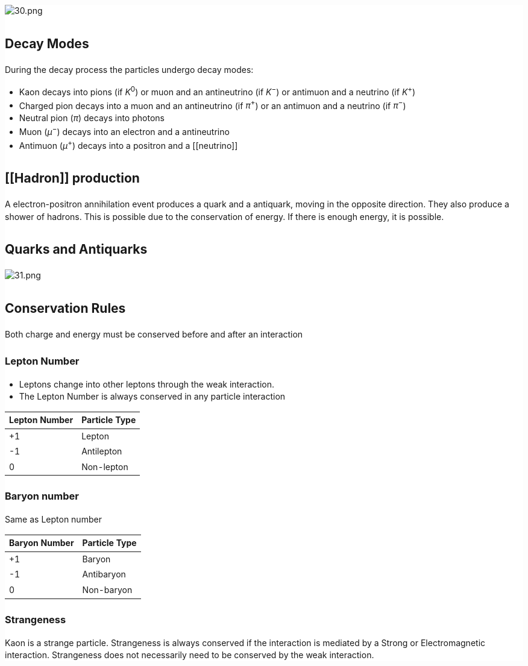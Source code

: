 ![30.png](/img/phys/30.png)

## Decay Modes

During the decay process the particles undergo decay modes:
- Kaon decays into pions (if $K^0$) or muon and an antineutrino (if $K^-$) or antimuon and a neutrino (if $K^+$)
- Charged pion decays into a muon and an antineutrino (if $\pi^+$) or an antimuon and a neutrino (if $\pi^-$)
- Neutral pion ($\pi$) decays into photons
- Muon ($\mu^-$) decays into an electron and a antineutrino
- Antimuon ($\mu^+$) decays into a positron and a [[neutrino]]

## [[Hadron]] production

A electron-positron annihilation event produces a quark and a antiquark, moving in the opposite direction. They also produce a shower of hadrons. This is possible due to the conservation of energy. If there is enough energy, it is possible.

## Quarks and Antiquarks

![31.png](/img/phys/31.png)

## Conservation Rules

Both charge and energy must be conserved before and after an interaction

### Lepton Number
- Leptons change into other leptons through the weak interaction. 
- The Lepton Number is always conserved in any particle interaction


| Lepton Number | Particle Type |
| ------------- | ------------- |
| +1            | Lepton        |
| -1            | Antilepton    |
| 0             | Non-lepton    |

### Baryon number

Same as Lepton number

| Baryon Number | Particle Type |
| ------------- | ------------- |
| +1            | Baryon        |
| -1            | Antibaryon    |
| 0             | Non-baryon    |

### Strangeness

Kaon is a strange particle. Strangeness is always conserved if the interaction is mediated by a Strong or Electromagnetic interaction. Strangeness does not necessarily need to be conserved by the weak interaction. 